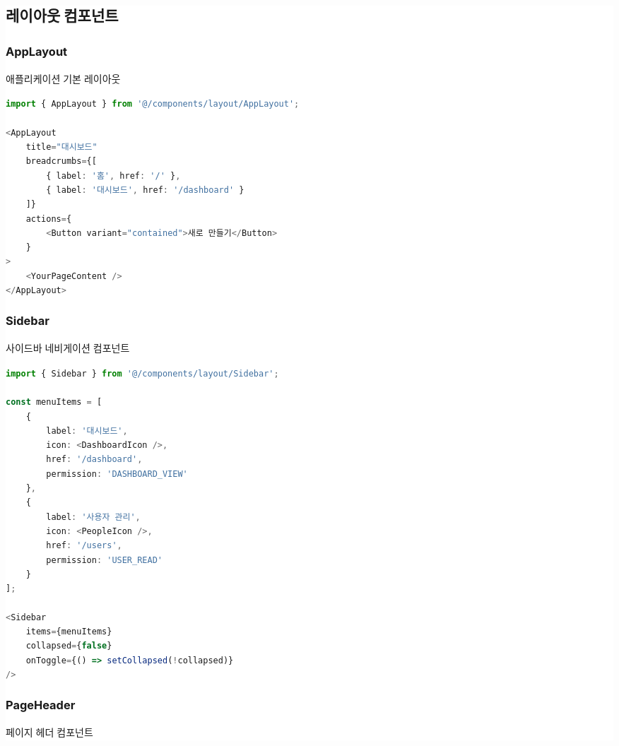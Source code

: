 
## 레이아웃 컴포넌트

### AppLayout
애플리케이션 기본 레이아웃

```typescript
import { AppLayout } from '@/components/layout/AppLayout';

<AppLayout
    title="대시보드"
    breadcrumbs={[
        { label: '홈', href: '/' },
        { label: '대시보드', href: '/dashboard' }
    ]}
    actions={
        <Button variant="contained">새로 만들기</Button>
    }
>
    <YourPageContent />
</AppLayout>
```

### Sidebar
사이드바 네비게이션 컴포넌트

```typescript
import { Sidebar } from '@/components/layout/Sidebar';

const menuItems = [
    {
        label: '대시보드',
        icon: <DashboardIcon />,
        href: '/dashboard',
        permission: 'DASHBOARD_VIEW'
    },
    {
        label: '사용자 관리',
        icon: <PeopleIcon />,
        href: '/users',
        permission: 'USER_READ'
    }
];

<Sidebar
    items={menuItems}
    collapsed={false}
    onToggle={() => setCollapsed(!collapsed)}
/>
```

### PageHeader
페이지 헤더 컴포넌트
